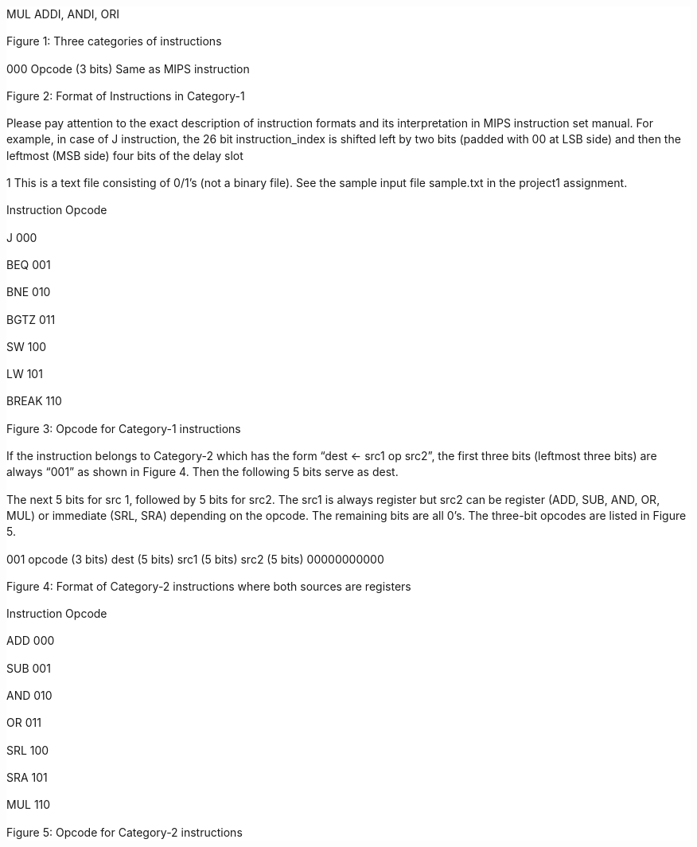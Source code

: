 MUL ADDI, ANDI, ORI

Figure 1: Three categories of instructions

000 Opcode (3 bits) Same as MIPS instruction

Figure 2: Format of Instructions in Category-1

Please pay attention to the exact description of instruction formats and its interpretation in MIPS instruction set manual. For example, in case of J instruction, the 26 bit instruction_index is shifted left by two bits (padded with 00 at LSB side) and then the leftmost (MSB side) four bits of the delay slot

1 This is a text file consisting of 0/1’s (not a binary file). See the sample input file sample.txt in the project1 assignment.

Instruction Opcode

J 000

BEQ 001

BNE 010

BGTZ 011

SW 100

LW 101

BREAK 110

Figure 3: Opcode for Category-1 instructions

If the instruction belongs to Category-2 which has the form “dest ← src1 op src2”, the first three bits (leftmost three bits) are always “001” as shown in Figure 4. Then the following 5 bits serve as dest.

The next 5 bits for src 1, followed by 5 bits for src2. The src1 is always register but src2 can be register (ADD, SUB, AND, OR, MUL) or immediate (SRL, SRA) depending on the opcode. The remaining bits are all 0’s. The three-bit opcodes are listed in Figure 5.

001 opcode (3 bits) dest (5 bits) src1 (5 bits) src2 (5 bits) 00000000000

Figure 4: Format of Category-2 instructions where both sources are registers

Instruction Opcode

ADD 000

SUB 001

AND 010

OR 011

SRL 100

SRA 101

MUL 110

Figure 5: Opcode for Category-2 instructions
